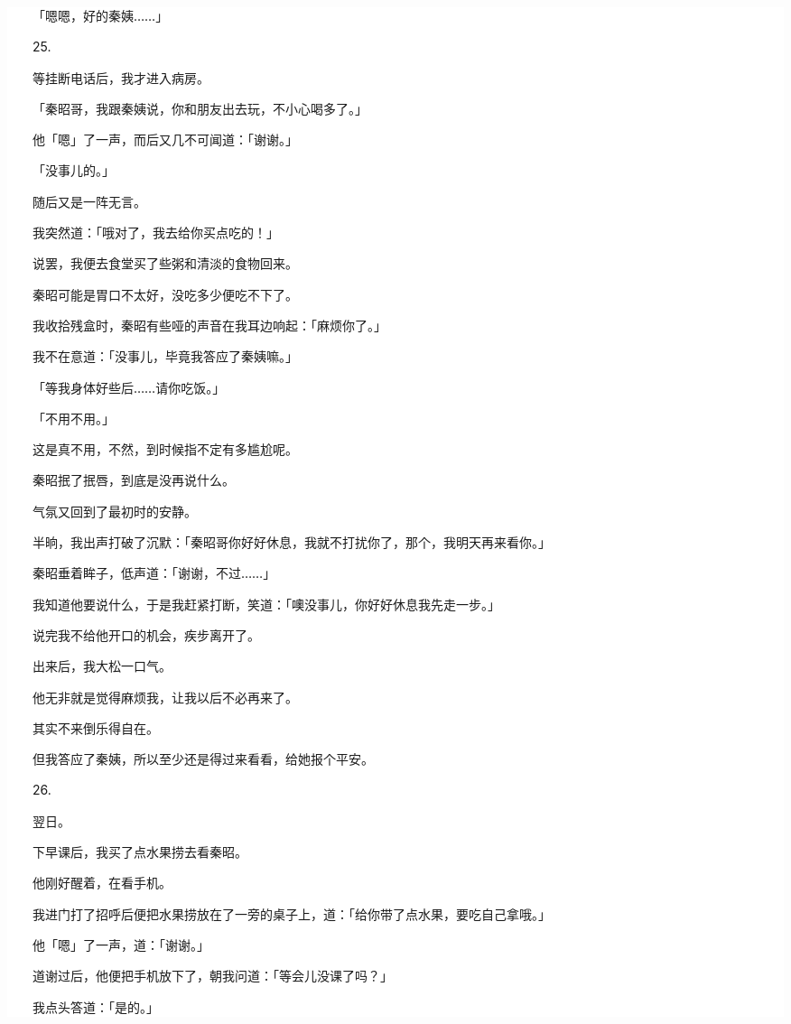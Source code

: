 &emsp;&emsp;「嗯嗯，好的秦姨……」  
  
&emsp;&emsp;25.  
  
&emsp;&emsp;等挂断电话后，我才进入病房。  
  
&emsp;&emsp;「秦昭哥，我跟秦姨说，你和朋友出去玩，不小心喝多了。」  
  
&emsp;&emsp;他「嗯」了一声，而后又几不可闻道：「谢谢。」  
  
&emsp;&emsp;「没事儿的。」  
  
&emsp;&emsp;随后又是一阵无言。  
  
&emsp;&emsp;我突然道：「哦对了，我去给你买点吃的！」  
  
&emsp;&emsp;说罢，我便去食堂买了些粥和清淡的食物回来。  
  
&emsp;&emsp;秦昭可能是胃口不太好，没吃多少便吃不下了。  
  
&emsp;&emsp;我收拾残盒时，秦昭有些哑的声音在我耳边响起：「麻烦你了。」  
  
&emsp;&emsp;我不在意道：「没事儿，毕竟我答应了秦姨嘛。」  
  
&emsp;&emsp;「等我身体好些后……请你吃饭。」  
  
&emsp;&emsp;「不用不用。」  
  
&emsp;&emsp;这是真不用，不然，到时候指不定有多尴尬呢。  
  
&emsp;&emsp;秦昭抿了抿唇，到底是没再说什么。  
  
&emsp;&emsp;气氛又回到了最初时的安静。  
  
&emsp;&emsp;半晌，我出声打破了沉默：「秦昭哥你好好休息，我就不打扰你了，那个，我明天再来看你。」  
  
&emsp;&emsp;秦昭垂着眸子，低声道：「谢谢，不过……」  
  
&emsp;&emsp;我知道他要说什么，于是我赶紧打断，笑道：「噢没事儿，你好好休息我先走一步。」  
  
&emsp;&emsp;说完我不给他开口的机会，疾步离开了。  
  
&emsp;&emsp;出来后，我大松一口气。  
  
&emsp;&emsp;他无非就是觉得麻烦我，让我以后不必再来了。  
  
&emsp;&emsp;其实不来倒乐得自在。  
  
&emsp;&emsp;但我答应了秦姨，所以至少还是得过来看看，给她报个平安。  
  
&emsp;&emsp;26.  
  
&emsp;&emsp;翌日。  
  
&emsp;&emsp;下早课后，我买了点水果捞去看秦昭。  
  
&emsp;&emsp;他刚好醒着，在看手机。  
  
&emsp;&emsp;我进门打了招呼后便把水果捞放在了一旁的桌子上，道：「给你带了点水果，要吃自己拿哦。」  
  
&emsp;&emsp;他「嗯」了一声，道：「谢谢。」  
  
&emsp;&emsp;道谢过后，他便把手机放下了，朝我问道：「等会儿没课了吗？」  
  
&emsp;&emsp;我点头答道：「是的。」  
  
